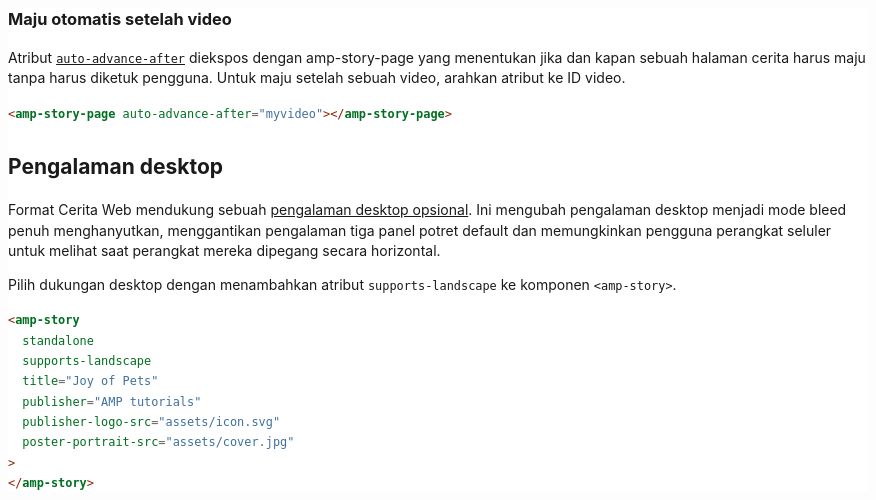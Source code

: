 ### Maju otomatis setelah video

Atribut [`auto-advance-after`](https://amp.dev/documentation/components/amp-story-page/?format=stories#auto-advance-after-%5Boptional%5D) diekspos dengan amp-story-page yang menentukan jika dan kapan sebuah halaman cerita harus maju tanpa harus diketuk pengguna. Untuk maju setelah sebuah video, arahkan atribut ke ID video.

```html
<amp-story-page auto-advance-after="myvideo"></amp-story-page>
```

## Pengalaman desktop

Format Cerita Web mendukung sebuah [pengalaman desktop opsional](https://github.com/ampproject/amphtml/blob/master/extensions/amp-story/amp-story.md#landscape-orientation-and-full-bleed-desktop-experience-opt-in). Ini mengubah pengalaman desktop menjadi mode bleed penuh menghanyutkan, menggantikan pengalaman tiga panel potret default dan memungkinkan pengguna perangkat seluler untuk melihat saat perangkat mereka dipegang secara horizontal.

Pilih dukungan desktop dengan menambahkan atribut `supports-landscape` ke komponen `<amp-story>`.

```html
<amp-story
  standalone
  supports-landscape
  title="Joy of Pets"
  publisher="AMP tutorials"
  publisher-logo-src="assets/icon.svg"
  poster-portrait-src="assets/cover.jpg"
>
</amp-story>
```
